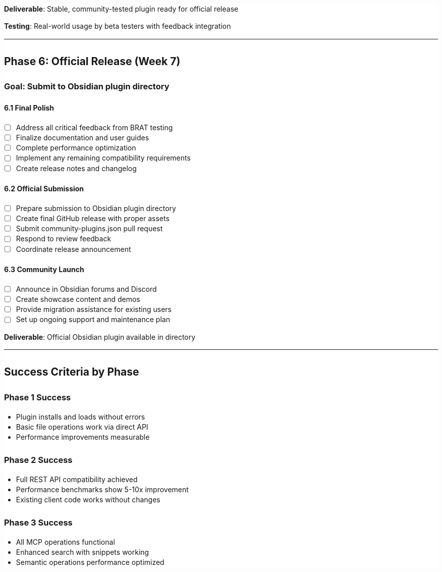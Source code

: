 **Deliverable**: Stable, community-tested plugin ready for official release

**Testing**: Real-world usage by beta testers with feedback integration

---

## Phase 6: Official Release (Week 7)

### Goal: Submit to Obsidian plugin directory

#### 6.1 Final Polish
- [ ] Address all critical feedback from BRAT testing
- [ ] Finalize documentation and user guides
- [ ] Complete performance optimization
- [ ] Implement any remaining compatibility requirements
- [ ] Create release notes and changelog

#### 6.2 Official Submission
- [ ] Prepare submission to Obsidian plugin directory
- [ ] Create final GitHub release with proper assets
- [ ] Submit community-plugins.json pull request
- [ ] Respond to review feedback
- [ ] Coordinate release announcement

#### 6.3 Community Launch
- [ ] Announce in Obsidian forums and Discord
- [ ] Create showcase content and demos
- [ ] Provide migration assistance for existing users
- [ ] Set up ongoing support and maintenance plan

**Deliverable**: Official Obsidian plugin available in directory

---

## Success Criteria by Phase

### Phase 1 Success
- Plugin installs and loads without errors
- Basic file operations work via direct API
- Performance improvements measurable

### Phase 2 Success  
- Full REST API compatibility achieved
- Performance benchmarks show 5-10x improvement
- Existing client code works without changes

### Phase 3 Success
- All MCP operations functional
- Enhanced search with snippets working
- Semantic operations performance optimized
